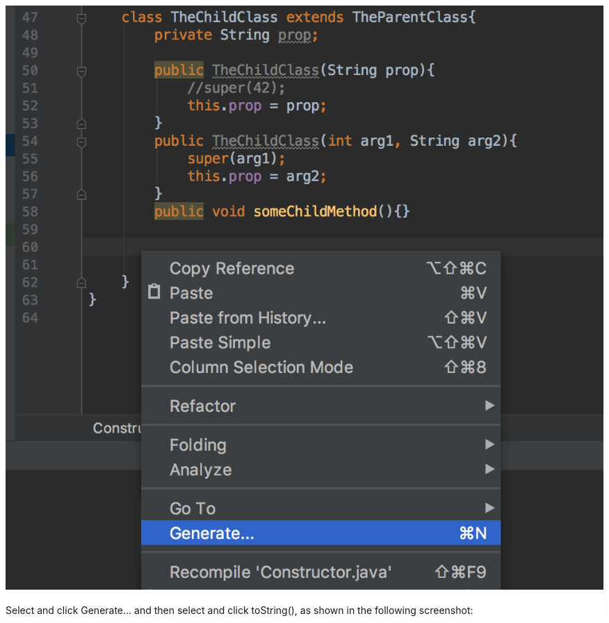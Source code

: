 ![](./images_2/90c56eda-e4bb-4a3d-9733-112af33bb1d7.png)

Select and click Generate... and then select and click toString(), as
shown in the following screenshot:
